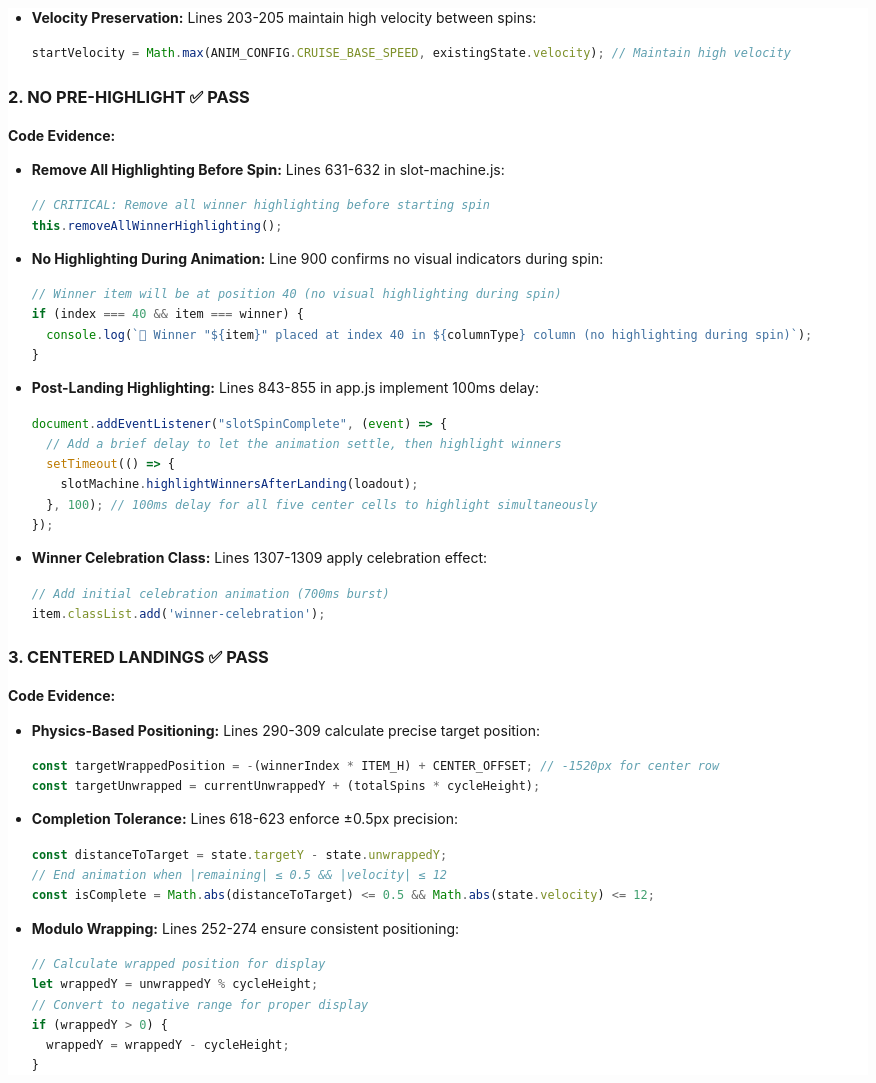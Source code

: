 - **Velocity Preservation:** Lines 203-205 maintain high velocity between spins:
  ```javascript
  startVelocity = Math.max(ANIM_CONFIG.CRUISE_BASE_SPEED, existingState.velocity); // Maintain high velocity
  ```

### 2. NO PRE-HIGHLIGHT ✅ PASS

**Code Evidence:**
- **Remove All Highlighting Before Spin:** Lines 631-632 in slot-machine.js:
  ```javascript
  // CRITICAL: Remove all winner highlighting before starting spin
  this.removeAllWinnerHighlighting();
  ```

- **No Highlighting During Animation:** Line 900 confirms no visual indicators during spin:
  ```javascript
  // Winner item will be at position 40 (no visual highlighting during spin)
  if (index === 40 && item === winner) {
    console.log(`🎯 Winner "${item}" placed at index 40 in ${columnType} column (no highlighting during spin)`);
  }
  ```

- **Post-Landing Highlighting:** Lines 843-855 in app.js implement 100ms delay:
  ```javascript
  document.addEventListener("slotSpinComplete", (event) => {
    // Add a brief delay to let the animation settle, then highlight winners
    setTimeout(() => {
      slotMachine.highlightWinnersAfterLanding(loadout);
    }, 100); // 100ms delay for all five center cells to highlight simultaneously
  });
  ```

- **Winner Celebration Class:** Lines 1307-1309 apply celebration effect:
  ```javascript
  // Add initial celebration animation (700ms burst)
  item.classList.add('winner-celebration');
  ```

### 3. CENTERED LANDINGS ✅ PASS

**Code Evidence:**
- **Physics-Based Positioning:** Lines 290-309 calculate precise target position:
  ```javascript
  const targetWrappedPosition = -(winnerIndex * ITEM_H) + CENTER_OFFSET; // -1520px for center row
  const targetUnwrapped = currentUnwrappedY + (totalSpins * cycleHeight);
  ```

- **Completion Tolerance:** Lines 618-623 enforce ±0.5px precision:
  ```javascript
  const distanceToTarget = state.targetY - state.unwrappedY;
  // End animation when |remaining| ≤ 0.5 && |velocity| ≤ 12
  const isComplete = Math.abs(distanceToTarget) <= 0.5 && Math.abs(state.velocity) <= 12;
  ```

- **Modulo Wrapping:** Lines 252-274 ensure consistent positioning:
  ```javascript
  // Calculate wrapped position for display
  let wrappedY = unwrappedY % cycleHeight;
  // Convert to negative range for proper display
  if (wrappedY > 0) {
    wrappedY = wrappedY - cycleHeight;
  }
  ```
